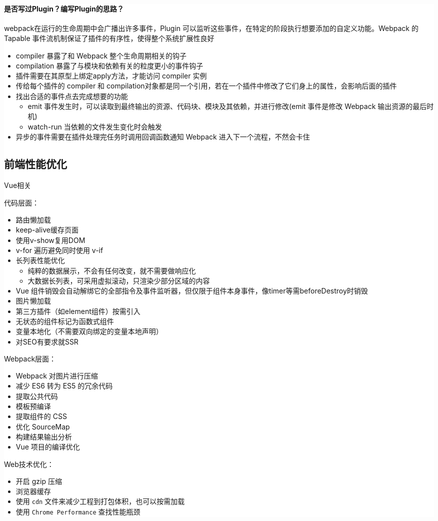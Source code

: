 

#### 是否写过Plugin？编写Plugin的思路？

webpack在运行的生命周期中会广播出许多事件，Plugin 可以监听这些事件，在特定的阶段执行想要添加的自定义功能。Webpack 的 Tapable 事件流机制保证了插件的有序性，使得整个系统扩展性良好

- compiler 暴露了和 Webpack 整个生命周期相关的钩子
- compilation 暴露了与模块和依赖有关的粒度更小的事件钩子
- 插件需要在其原型上绑定apply方法，才能访问 compiler 实例
- 传给每个插件的 compiler 和 compilation对象都是同一个引用，若在一个插件中修改了它们身上的属性，会影响后面的插件
- 找出合适的事件点去完成想要的功能
  - emit 事件发生时，可以读取到最终输出的资源、代码块、模块及其依赖，并进行修改(emit 事件是修改 Webpack 输出资源的最后时机)
  - watch-run 当依赖的文件发生变化时会触发
- 异步的事件需要在插件处理完任务时调用回调函数通知 Webpack 进入下一个流程，不然会卡住







## 前端性能优化

Vue相关

代码层面：

- 路由懒加载
- keep-alive缓存页面
- 使用v-show复用DOM
- v-for 遍历避免同时使用 v-if
- 长列表性能优化
  - 纯粹的数据展示，不会有任何改变，就不需要做响应化
  - 大数据长列表，可采用虚拟滚动，只渲染少部分区域的内容
- Vue 组件销毁会自动解绑它的全部指令及事件监听器，但仅限于组件本身事件，像timer等需beforeDestroy时销毁
- 图片懒加载
- 第三方插件（如element组件）按需引入
- 无状态的组件标记为函数式组件
- 变量本地化（不需要双向绑定的变量本地声明）
- 对SEO有要求就SSR

Webpack层面：

- Webpack 对图片进行压缩
- 减少 ES6 转为 ES5 的冗余代码
- 提取公共代码
- 模板预编译
- 提取组件的 CSS
- 优化 SourceMap
- 构建结果输出分析
- Vue 项目的编译优化

Web技术优化：

- 开启 gzip 压缩
- 浏览器缓存
- 使用 `cdn` 文件来减少工程到打包体积，也可以按需加载
- 使用 `Chrome Performance` 查找性能瓶颈
